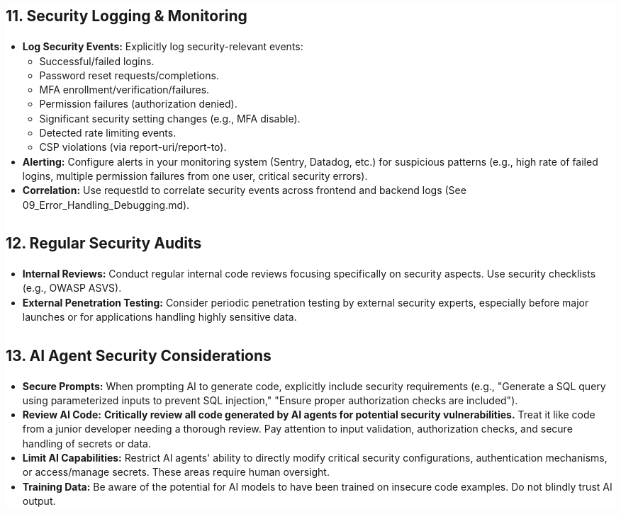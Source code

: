 ## __11\. Security Logging & Monitoring__

- __Log Security Events:__ Explicitly log security\-relevant events:
	- Successful/failed logins\.
	- Password reset requests/completions\.
	- MFA enrollment/verification/failures\.
	- Permission failures \(authorization denied\)\.
	- Significant security setting changes \(e\.g\., MFA disable\)\.
	- Detected rate limiting events\.
	- CSP violations \(via report\-uri/report\-to\)\.
- __Alerting:__ Configure alerts in your monitoring system \(Sentry, Datadog, etc\.\) for suspicious patterns \(e\.g\., high rate of failed logins, multiple permission failures from one user, critical security errors\)\.
- __Correlation:__ Use requestId to correlate security events across frontend and backend logs \(See 09\_Error\_Handling\_Debugging\.md\)\.

## __12\. Regular Security Audits__

- __Internal Reviews:__ Conduct regular internal code reviews focusing specifically on security aspects\. Use security checklists \(e\.g\., OWASP ASVS\)\.
- __External Penetration Testing:__ Consider periodic penetration testing by external security experts, especially before major launches or for applications handling highly sensitive data\.

## __13\. AI Agent Security Considerations__

- __Secure Prompts:__ When prompting AI to generate code, explicitly include security requirements \(e\.g\., "Generate a SQL query using parameterized inputs to prevent SQL injection," "Ensure proper authorization checks are included"\)\.
- __Review AI Code:__ __Critically review all code generated by AI agents for potential security vulnerabilities\.__ Treat it like code from a junior developer needing a thorough review\. Pay attention to input validation, authorization checks, and secure handling of secrets or data\.
- __Limit AI Capabilities:__ Restrict AI agents' ability to directly modify critical security configurations, authentication mechanisms, or access/manage secrets\. These areas require human oversight\.
- __Training Data:__ Be aware of the potential for AI models to have been trained on insecure code examples\. Do not blindly trust AI output\.

